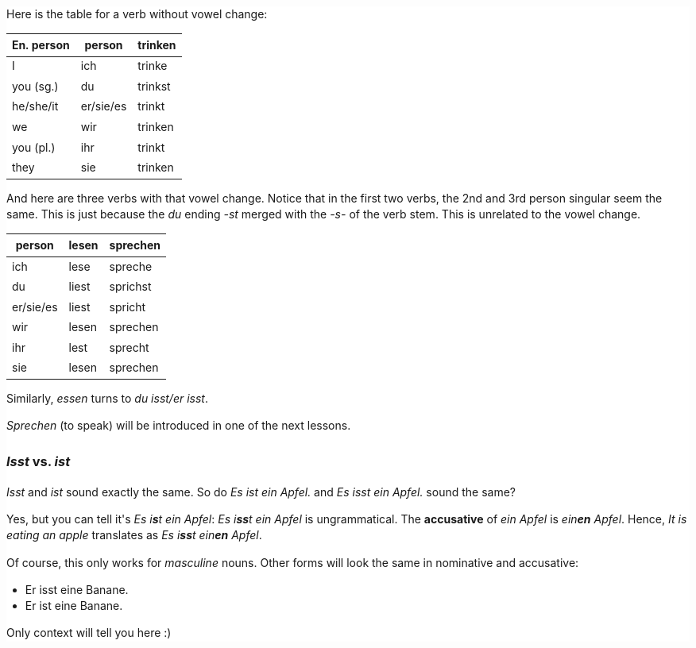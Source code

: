 Here is the table for a verb without vowel change:


|En. person|person   |trinken|
|----------|---------|-------|
|I         |ich      |trinke |
|you (sg.) |du       |trinkst|
|he/she/it |er/sie/es|trinkt |
|we        |wir      |trinken|
|you (pl.) |ihr      |trinkt |
|they      |sie      |trinken|


And here are three verbs with that vowel change. Notice that in the first two verbs, the 2nd and 3rd person singular seem the same. This is just because the _du_ ending _\-st_ merged with the _\-s-_ of the verb stem. This is unrelated to the vowel change.


|person   |lesen|sprechen|
|---------|-----|--------|
|ich      |lese |spreche |
|du       |liest|sprichst|
|er/sie/es|liest|spricht |
|wir      |lesen|sprechen|
|ihr      |lest |sprecht |
|sie      |lesen|sprechen|


Similarly, _essen_ turns to _du isst/er isst_.

_Sprechen_ (to speak) will be introduced in one of the next lessons.

### _Isst_ vs. _ist_

_Isst_ and _ist_ sound exactly the same. So do _Es ist ein Apfel._ and _Es isst ein Apfel._ sound the same?

Yes, but you can tell it's _Es i**s**t ein Apfel_: _Es i**ss**t ein Apfel_ is ungrammatical. The **accusative** of _ein Apfel_ is _ein**en** Apfel_. Hence, _It is eating an apple_ translates as _Es i**ss**t ein**en** Apfel_.

Of course, this only works for _masculine_ nouns. Other forms will look the same in nominative and accusative:

*   Er isst eine Banane.
*   Er ist eine Banane.

Only context will tell you here :)
